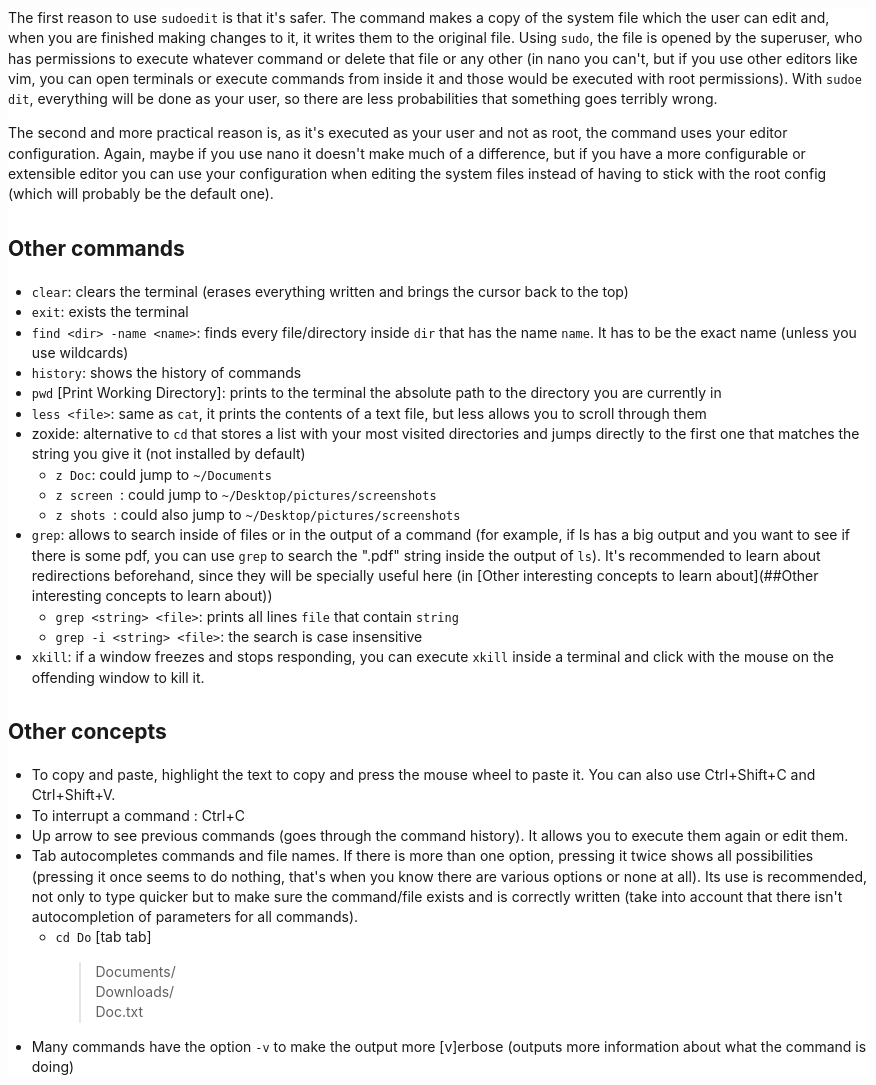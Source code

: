 The first reason to use `sudoedit` is that it's safer. The command makes a copy
of the system file which the user can edit and, when you are finished making
changes to it, it writes them to the original file. Using `sudo`, the file is
opened by the superuser, who has permissions to execute whatever command or
delete that file or any other (in nano you can't, but if you use other editors
like vim, you can open terminals or execute commands from inside it and those
would be executed with root permissions). With `sudoedit`, everything will be
done as your user, so there are less probabilities that something goes terribly
wrong.

The second and more practical reason is, as it's executed as your user and not
as root, the command uses your editor configuration. Again, maybe if you use
nano it doesn't make much of a difference, but if you have a more configurable
or extensible editor you can use your configuration when editing the system
files instead of having to stick with the root config (which will probably be
the default one).

## Other commands
- `clear`: clears the terminal (erases everything written and brings the cursor
  back to the top)
- `exit`: exists the terminal
- `find <dir> -name <name>`: finds every file/directory inside `dir` that has the
  name `name`. It has to be the exact name (unless you use wildcards)
- `history`: shows the history of commands
- `pwd` [Print Working Directory]: prints to the terminal the absolute path to
  the directory you are currently in
- `less <file>`: same as `cat`, it prints the contents of a text file, but less
  allows you to scroll through them
- zoxide: alternative to `cd` that stores a list with your most visited
  directories and jumps directly to the first one that matches the string you
  give it (not installed by default)
    - `z Doc`: could jump to `~/Documents`
    - `z screen `: could jump to `~/Desktop/pictures/screenshots`
    - `z shots `: could also jump to `~/Desktop/pictures/screenshots`
- `grep`: allows to search inside of files or in the output of a command (for
  example, if ls has a big output and you want to see if there is some pdf, you
  can use `grep` to search the ".pdf" string inside the output of `ls`). It's
  recommended to learn about redirections beforehand, since they will be
  specially useful here (in [Other interesting concepts to learn about](##Other interesting concepts to learn about))
    - `grep <string> <file>`: prints all lines `file` that contain `string`
    - `grep -i <string> <file>`: the search is case insensitive
- `xkill`: if a window freezes and stops responding, you can execute `xkill` inside
  a terminal and click with the mouse on the offending window to kill it.

## Other concepts
- To copy and paste, highlight the text to copy and press the mouse wheel to
  paste it. You can also use Ctrl+Shift+C and Ctrl+Shift+V.
- To interrupt a command : Ctrl+C
- Up arrow to see previous commands (goes through the command history). It
  allows you to execute them again or edit them.
- Tab autocompletes commands and file names. If there is more than one option,
  pressing it twice shows all possibilities (pressing it once seems to do
  nothing, that's when you know there are various options or none at all). Its
  use is recommended, not only to type quicker but to make sure the
  command/file exists and is correctly written (take into account that there
  isn't autocompletion of parameters for all commands).
    - `cd Do` [tab tab]
        > Documents/ \
          Downloads/ \
          Doc.txt
- Many commands have the option `-v` to make the output more [v]erbose
  (outputs more information about what the command is doing)